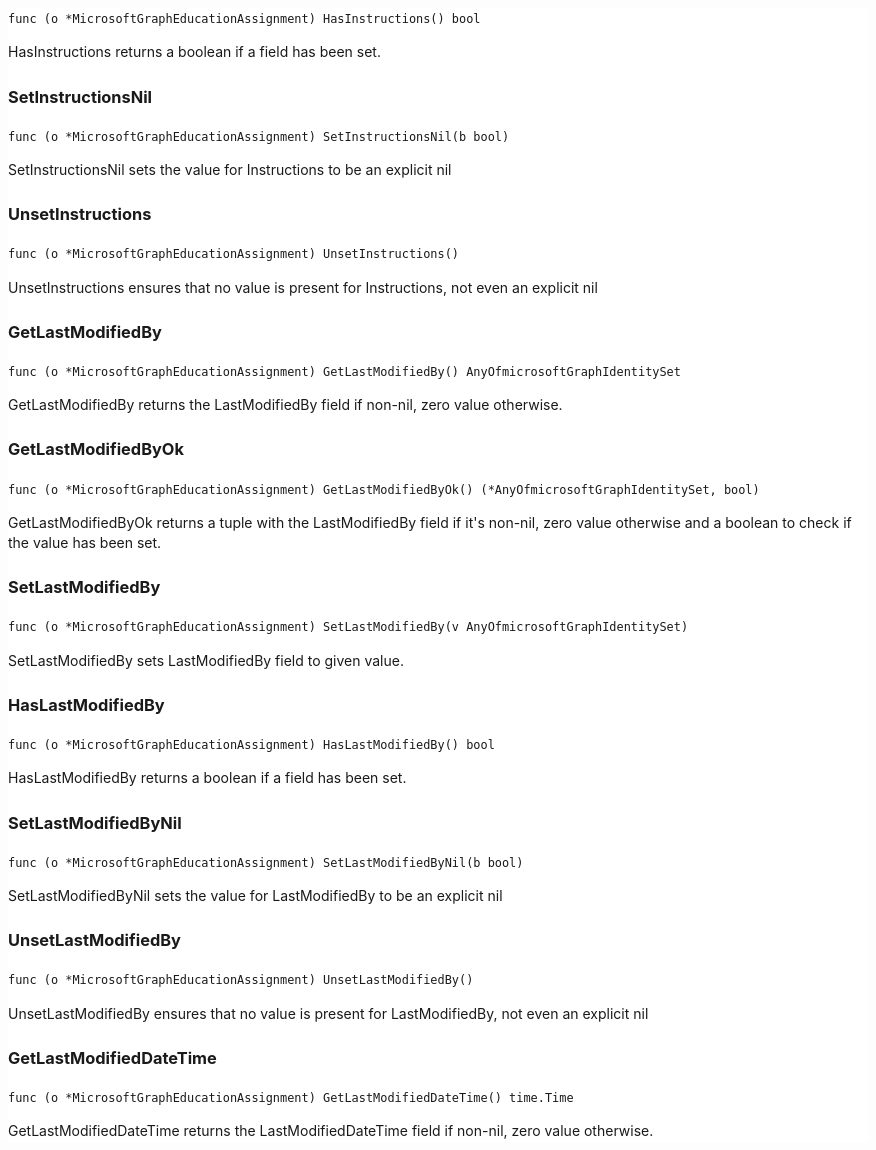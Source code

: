 `func (o *MicrosoftGraphEducationAssignment) HasInstructions() bool`

HasInstructions returns a boolean if a field has been set.

### SetInstructionsNil

`func (o *MicrosoftGraphEducationAssignment) SetInstructionsNil(b bool)`

 SetInstructionsNil sets the value for Instructions to be an explicit nil

### UnsetInstructions
`func (o *MicrosoftGraphEducationAssignment) UnsetInstructions()`

UnsetInstructions ensures that no value is present for Instructions, not even an explicit nil
### GetLastModifiedBy

`func (o *MicrosoftGraphEducationAssignment) GetLastModifiedBy() AnyOfmicrosoftGraphIdentitySet`

GetLastModifiedBy returns the LastModifiedBy field if non-nil, zero value otherwise.

### GetLastModifiedByOk

`func (o *MicrosoftGraphEducationAssignment) GetLastModifiedByOk() (*AnyOfmicrosoftGraphIdentitySet, bool)`

GetLastModifiedByOk returns a tuple with the LastModifiedBy field if it's non-nil, zero value otherwise
and a boolean to check if the value has been set.

### SetLastModifiedBy

`func (o *MicrosoftGraphEducationAssignment) SetLastModifiedBy(v AnyOfmicrosoftGraphIdentitySet)`

SetLastModifiedBy sets LastModifiedBy field to given value.

### HasLastModifiedBy

`func (o *MicrosoftGraphEducationAssignment) HasLastModifiedBy() bool`

HasLastModifiedBy returns a boolean if a field has been set.

### SetLastModifiedByNil

`func (o *MicrosoftGraphEducationAssignment) SetLastModifiedByNil(b bool)`

 SetLastModifiedByNil sets the value for LastModifiedBy to be an explicit nil

### UnsetLastModifiedBy
`func (o *MicrosoftGraphEducationAssignment) UnsetLastModifiedBy()`

UnsetLastModifiedBy ensures that no value is present for LastModifiedBy, not even an explicit nil
### GetLastModifiedDateTime

`func (o *MicrosoftGraphEducationAssignment) GetLastModifiedDateTime() time.Time`

GetLastModifiedDateTime returns the LastModifiedDateTime field if non-nil, zero value otherwise.
